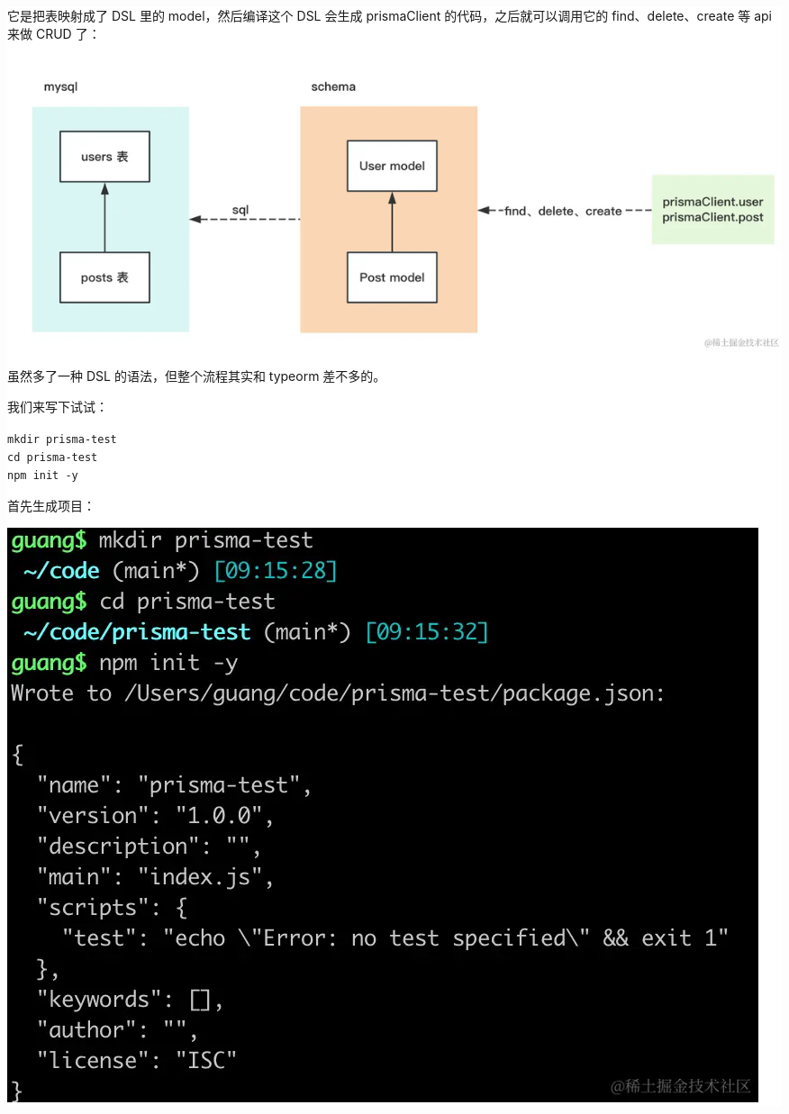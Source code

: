 它是把表映射成了 DSL 里的 model，然后编译这个 DSL 会生成 prismaClient 的代码，之后就可以调用它的 find、delete、create 等 api 来做 CRUD 了：

![](./images/60d27dad337f16f458b051742703990b.webp )

虽然多了一种 DSL 的语法，但整个流程其实和 typeorm 差不多的。

我们来写下试试：

```
mkdir prisma-test
cd prisma-test
npm init -y
```
首先生成项目：

![](./images/d122f237ea8838b04358e59ebe62fa1b.webp )
